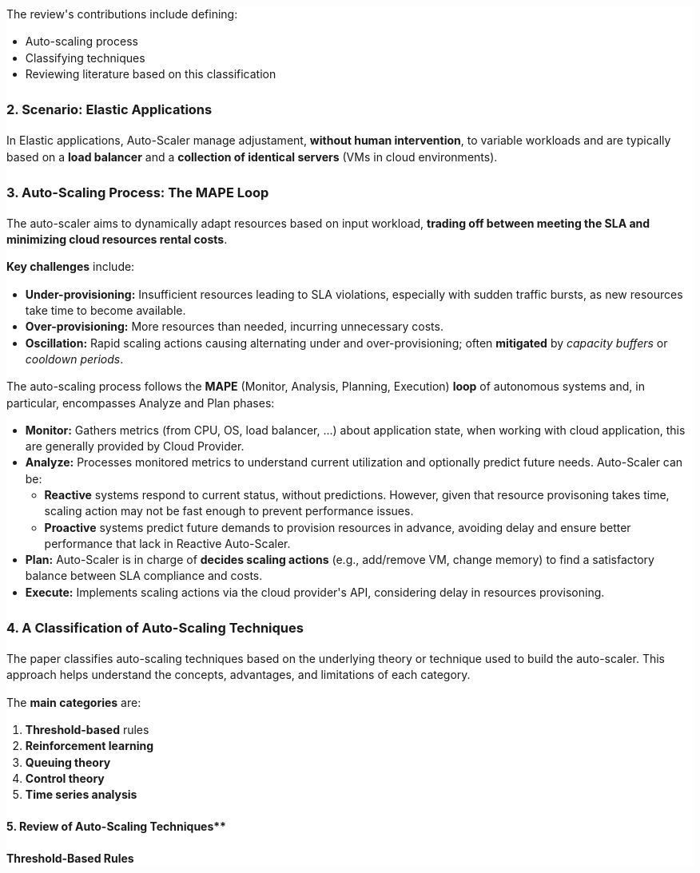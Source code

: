 The review's contributions include defining:
* Auto-scaling process
* Classifying techniques 
* Reviewing literature based on this classification

### 2. Scenario: Elastic Applications

In Elastic applications, Auto-Scaler manage adjustament, **without human intervention**, to variable workloads and are typically based on a **load balancer** and a **collection of identical servers** (VMs in cloud environments). 

### 3. Auto-Scaling Process: The MAPE Loop
The auto-scaler aims to dynamically adapt resources based on input workload, **trading off between meeting the SLA and minimizing cloud resources rental costs**. 

**Key challenges** include:
* **Under-provisioning:** Insufficient resources leading to SLA violations, especially with sudden traffic bursts, as new resources take time to become available.
* **Over-provisioning:** More resources than needed, incurring unnecessary costs.
* **Oscillation:** Rapid scaling actions causing alternating under and over-provisioning; often **mitigated** by *capacity buffers* or *cooldown periods*.

The auto-scaling process follows the **MAPE** (Monitor, Analysis, Planning, Execution) **loop** of autonomous systems and, in particular, encompasses Analyze and Plan phases:

* **Monitor:** Gathers metrics (from CPU, OS, load balancer, ...) about application state, when working with cloud application, this are generally provided by Cloud Provider.
* **Analyze:** Processes monitored metrics to understand current utilization and optionally predict future needs. Auto-Scaler can be:
    * **Reactive** systems respond to current status, without predictions. However, given that resource provisoning takes time, scaling action may not be fast enough to prevent performance issues.
    * **Proactive** systems predict future demands to provision resources in advance, avoiding delay and ensure better performance that lack in Reactive Auto-Scaler.
* **Plan:** Auto-Scaler is in charge of **decides scaling actions** (e.g., add/remove VM, change memory) to find a satisfactory balance between SLA compliance and costs.
* **Execute:** Implements scaling actions via the cloud provider's API, considering delay in resources provisoning.

### 4. A Classification of Auto-Scaling Techniques
The paper classifies auto-scaling techniques based on the underlying theory or technique used to build the auto-scaler. This approach helps understand the concepts, advantages, and limitations of each category. 

The **main categories** are:
1.  **Threshold-based** rules
2.  **Reinforcement learning**
3.  **Queuing theory**
4.  **Control theory**
5.  **Time series analysis**

#### 5. Review of Auto-Scaling Techniques**

#### Threshold-Based Rules
